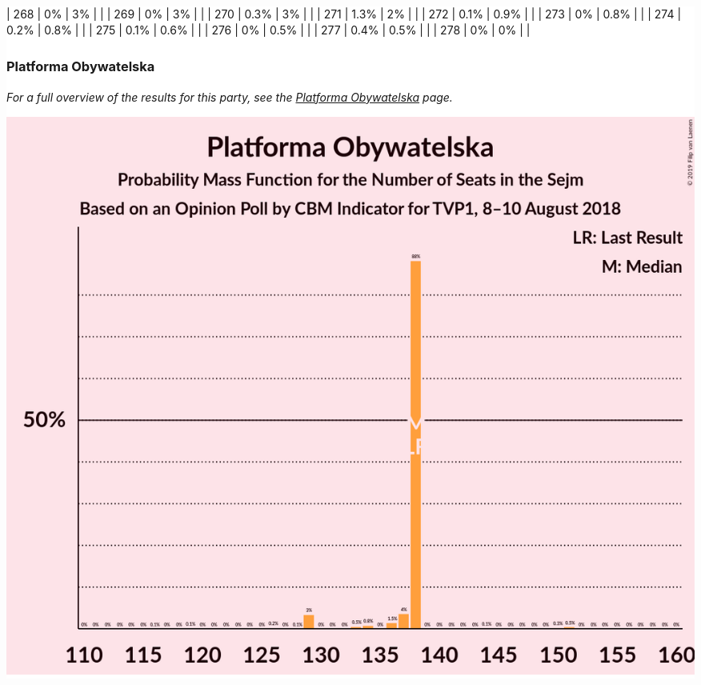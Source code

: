 | 268 | 0% | 3% |  |
| 269 | 0% | 3% |  |
| 270 | 0.3% | 3% |  |
| 271 | 1.3% | 2% |  |
| 272 | 0.1% | 0.9% |  |
| 273 | 0% | 0.8% |  |
| 274 | 0.2% | 0.8% |  |
| 275 | 0.1% | 0.6% |  |
| 276 | 0% | 0.5% |  |
| 277 | 0.4% | 0.5% |  |
| 278 | 0% | 0% |  |

### Platforma Obywatelska

*For a full overview of the results for this party, see the [Platforma Obywatelska](party-platformaobywatelska.html) page.*

![Graph with seats probability mass function not yet produced](2018-08-10-CBMIndicator-seats-pmf-platformaobywatelska.png "Seats Probability Mass Function")

